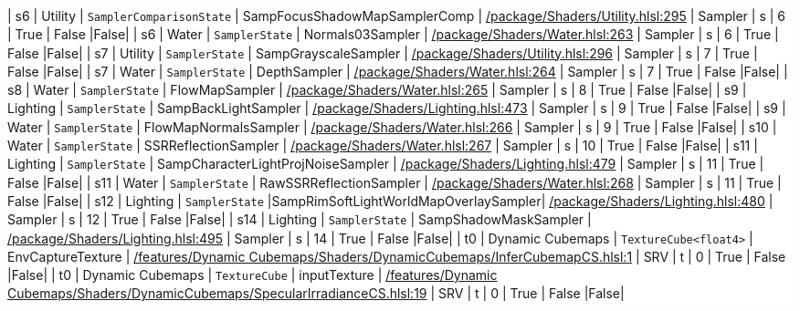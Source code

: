 |   s6   |       Utility       |        `SamplerComparisonState`        |     SampFocusShadowMapSamplerComp    |                                                         [/package/Shaders/Utility.hlsl:295](https://github.com/doodlum/skyrim-community-shaders/blob/dev/package/Shaders/Utility.hlsl#L295)                                                         |   Sampler   |     s     |   6  |  True | False |False|
|   s6   |        Water        |             `SamplerState`             |           Normals03Sampler           |                                                           [/package/Shaders/Water.hlsl:263](https://github.com/doodlum/skyrim-community-shaders/blob/dev/package/Shaders/Water.hlsl#L263)                                                           |   Sampler   |     s     |   6  |  True | False |False|
|   s7   |       Utility       |             `SamplerState`             |         SampGrayscaleSampler         |                                                         [/package/Shaders/Utility.hlsl:296](https://github.com/doodlum/skyrim-community-shaders/blob/dev/package/Shaders/Utility.hlsl#L296)                                                         |   Sampler   |     s     |   7  |  True | False |False|
|   s7   |        Water        |             `SamplerState`             |             DepthSampler             |                                                           [/package/Shaders/Water.hlsl:264](https://github.com/doodlum/skyrim-community-shaders/blob/dev/package/Shaders/Water.hlsl#L264)                                                           |   Sampler   |     s     |   7  |  True | False |False|
|   s8   |        Water        |             `SamplerState`             |            FlowMapSampler            |                                                           [/package/Shaders/Water.hlsl:265](https://github.com/doodlum/skyrim-community-shaders/blob/dev/package/Shaders/Water.hlsl#L265)                                                           |   Sampler   |     s     |   8  |  True | False |False|
|   s9   |       Lighting      |             `SamplerState`             |         SampBackLightSampler         |                                                        [/package/Shaders/Lighting.hlsl:473](https://github.com/doodlum/skyrim-community-shaders/blob/dev/package/Shaders/Lighting.hlsl#L473)                                                        |   Sampler   |     s     |   9  |  True | False |False|
|   s9   |        Water        |             `SamplerState`             |         FlowMapNormalsSampler        |                                                           [/package/Shaders/Water.hlsl:266](https://github.com/doodlum/skyrim-community-shaders/blob/dev/package/Shaders/Water.hlsl#L266)                                                           |   Sampler   |     s     |   9  |  True | False |False|
|   s10  |        Water        |             `SamplerState`             |         SSRReflectionSampler         |                                                           [/package/Shaders/Water.hlsl:267](https://github.com/doodlum/skyrim-community-shaders/blob/dev/package/Shaders/Water.hlsl#L267)                                                           |   Sampler   |     s     |  10  |  True | False |False|
|   s11  |       Lighting      |             `SamplerState`             |  SampCharacterLightProjNoiseSampler  |                                                        [/package/Shaders/Lighting.hlsl:479](https://github.com/doodlum/skyrim-community-shaders/blob/dev/package/Shaders/Lighting.hlsl#L479)                                                        |   Sampler   |     s     |  11  |  True | False |False|
|   s11  |        Water        |             `SamplerState`             |        RawSSRReflectionSampler       |                                                           [/package/Shaders/Water.hlsl:268](https://github.com/doodlum/skyrim-community-shaders/blob/dev/package/Shaders/Water.hlsl#L268)                                                           |   Sampler   |     s     |  11  |  True | False |False|
|   s12  |       Lighting      |             `SamplerState`             |SampRimSoftLightWorldMapOverlaySampler|                                                        [/package/Shaders/Lighting.hlsl:480](https://github.com/doodlum/skyrim-community-shaders/blob/dev/package/Shaders/Lighting.hlsl#L480)                                                        |   Sampler   |     s     |  12  |  True | False |False|
|   s14  |       Lighting      |             `SamplerState`             |         SampShadowMaskSampler        |                                                        [/package/Shaders/Lighting.hlsl:495](https://github.com/doodlum/skyrim-community-shaders/blob/dev/package/Shaders/Lighting.hlsl#L495)                                                        |   Sampler   |     s     |  14  |  True | False |False|
|   t0   |   Dynamic Cubemaps  |          `TextureCube<float4>`         |           EnvCaptureTexture          |                 [/features/Dynamic Cubemaps/Shaders/DynamicCubemaps/InferCubemapCS.hlsl:1](https://github.com/doodlum/skyrim-community-shaders/blob/dev/features/Dynamic%20Cubemaps/Shaders/DynamicCubemaps/InferCubemapCS.hlsl#L1)                 |     SRV     |     t     |   0  |  True | False |False|
|   t0   |   Dynamic Cubemaps  |              `TextureCube`             |             inputTexture             |          [/features/Dynamic Cubemaps/Shaders/DynamicCubemaps/SpecularIrradianceCS.hlsl:19](https://github.com/doodlum/skyrim-community-shaders/blob/dev/features/Dynamic%20Cubemaps/Shaders/DynamicCubemaps/SpecularIrradianceCS.hlsl#L19)          |     SRV     |     t     |   0  |  True | False |False|